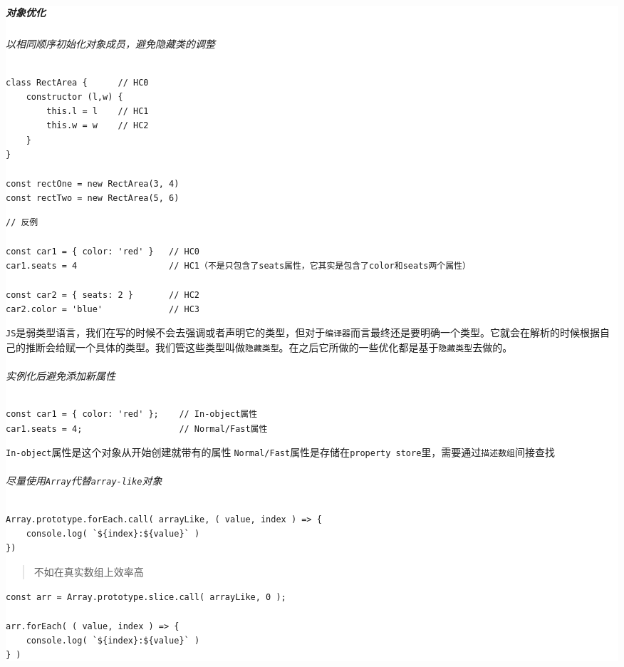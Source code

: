 ##### 对象优化

###### 以相同顺序初始化对象成员，避免隐藏类的调整

```
class RectArea {      // HC0
    constructor (l,w) {
        this.l = l    // HC1
        this.w = w    // HC2
    }
}

const rectOne = new RectArea(3, 4)
const rectTwo = new RectArea(5, 6)
```

```
// 反例

const car1 = { color: 'red' }   // HC0
car1.seats = 4                  // HC1（不是只包含了seats属性，它其实是包含了color和seats两个属性）

const car2 = { seats: 2 }       // HC2
car2.color = 'blue'             // HC3
```

`JS`是弱类型语言，我们在写的时候不会去强调或者声明它的类型，但对于`编译器`而言最终还是要明确一个类型。它就会在解析的时候根据自己的推断会给赋一个具体的类型。我们管这些类型叫做`隐藏类型`。在之后它所做的一些优化都是基于`隐藏类型`去做的。



###### 实例化后避免添加新属性

```
const car1 = { color: 'red' };    // In-object属性
car1.seats = 4;                   // Normal/Fast属性
```

`In-object`属性是这个对象从开始创建就带有的属性
`Normal/Fast`属性是存储在`property store`里，需要通过`描述数组`间接查找

###### 尽量使用`Array`代替`array-like`对象


```
Array.prototype.forEach.call( arrayLike, ( value, index ) => {
    console.log( `${index}:${value}` )
})
```

> 不如在真实数组上效率高

```
const arr = Array.prototype.slice.call( arrayLike, 0 );

arr.forEach( ( value, index ) => {
    console.log( `${index}:${value}` )
} )
```

